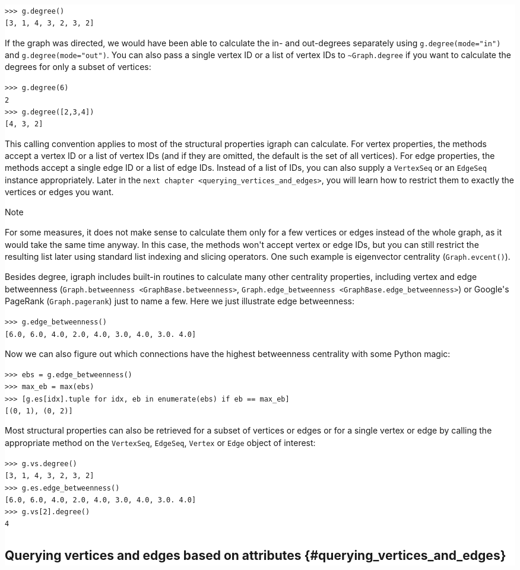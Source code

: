     >>> g.degree()
    [3, 1, 4, 3, 2, 3, 2]

If the graph was directed, we would have been able to calculate the in- and out-degrees separately using `g.degree(mode="in")` and `g.degree(mode="out")`. You can also pass a single vertex ID or a list of vertex IDs to `~Graph.degree` if you want to calculate the degrees for only a subset of vertices:

    >>> g.degree(6)
    2
    >>> g.degree([2,3,4])
    [4, 3, 2]

This calling convention applies to most of the structural properties igraph can calculate. For vertex properties, the methods accept a vertex ID or a list of vertex IDs (and if they are omitted, the default is the set of all vertices). For edge properties, the methods accept a single edge ID or a list of edge IDs. Instead of a list of IDs, you can also supply a `VertexSeq` or an `EdgeSeq` instance appropriately. Later in the `next chapter <querying_vertices_and_edges>`, you will learn how to restrict them to exactly the vertices or edges you want.


Note

For some measures, it does not make sense to calculate them only for a few vertices or edges instead of the whole graph, as it would take the same time anyway. In this case, the methods won\'t accept vertex or edge IDs, but you can still restrict the resulting list later using standard list indexing and slicing operators. One such example is eigenvector centrality (`Graph.evcent()`).

Besides degree, igraph includes built-in routines to calculate many other centrality properties, including vertex and edge betweenness (`Graph.betweenness <GraphBase.betweenness>`, `Graph.edge_betweenness <GraphBase.edge_betweenness>`) or Google\'s PageRank (`Graph.pagerank`) just to name a few. Here we just illustrate edge betweenness:

    >>> g.edge_betweenness()
    [6.0, 6.0, 4.0, 2.0, 4.0, 3.0, 4.0, 3.0. 4.0]

Now we can also figure out which connections have the highest betweenness centrality with some Python magic:

    >>> ebs = g.edge_betweenness()
    >>> max_eb = max(ebs)
    >>> [g.es[idx].tuple for idx, eb in enumerate(ebs) if eb == max_eb]
    [(0, 1), (0, 2)]

Most structural properties can also be retrieved for a subset of vertices or edges or for a single vertex or edge by calling the appropriate method on the `VertexSeq`, `EdgeSeq`, `Vertex` or `Edge` object of interest:

    >>> g.vs.degree()
    [3, 1, 4, 3, 2, 3, 2]
    >>> g.es.edge_betweenness()
    [6.0, 6.0, 4.0, 2.0, 4.0, 3.0, 4.0, 3.0. 4.0]
    >>> g.vs[2].degree()
    4

## Querying vertices and edges based on attributes {#querying_vertices_and_edges}
